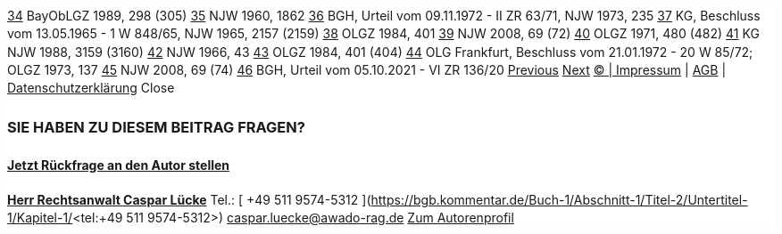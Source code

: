 [34](https://bgb.kommentar.de/Buch-1/Abschnitt-1/Titel-2/Untertitel-1/Kapitel-1/</Buch-1/Abschnitt-1/Titel-2/Untertitel-1/Kapitel-1/Mitgliederversammlung-Beschlussfassung/Allgemeines#fnref:34>) BayObLGZ 1989, 298 (305)
[35](https://bgb.kommentar.de/Buch-1/Abschnitt-1/Titel-2/Untertitel-1/Kapitel-1/</Buch-1/Abschnitt-1/Titel-2/Untertitel-1/Kapitel-1/Mitgliederversammlung-Beschlussfassung/Allgemeines#fnref:35>) NJW 1960, 1862
[36](https://bgb.kommentar.de/Buch-1/Abschnitt-1/Titel-2/Untertitel-1/Kapitel-1/</Buch-1/Abschnitt-1/Titel-2/Untertitel-1/Kapitel-1/Mitgliederversammlung-Beschlussfassung/Allgemeines#fnref:36>) BGH, Urteil vom 09.11.1972 - II ZR 63/71, NJW 1973, 235
[37](https://bgb.kommentar.de/Buch-1/Abschnitt-1/Titel-2/Untertitel-1/Kapitel-1/</Buch-1/Abschnitt-1/Titel-2/Untertitel-1/Kapitel-1/Mitgliederversammlung-Beschlussfassung/Allgemeines#fnref:37>) KG, Beschluss vom 13.05.1965 - 1 W 848/65, NJW 1965, 2157 (2159)
[38](https://bgb.kommentar.de/Buch-1/Abschnitt-1/Titel-2/Untertitel-1/Kapitel-1/</Buch-1/Abschnitt-1/Titel-2/Untertitel-1/Kapitel-1/Mitgliederversammlung-Beschlussfassung/Allgemeines#fnref:38>) OLGZ 1984, 401
[39](https://bgb.kommentar.de/Buch-1/Abschnitt-1/Titel-2/Untertitel-1/Kapitel-1/</Buch-1/Abschnitt-1/Titel-2/Untertitel-1/Kapitel-1/Mitgliederversammlung-Beschlussfassung/Allgemeines#fnref:39>) NJW 2008, 69 (72)
[40](https://bgb.kommentar.de/Buch-1/Abschnitt-1/Titel-2/Untertitel-1/Kapitel-1/</Buch-1/Abschnitt-1/Titel-2/Untertitel-1/Kapitel-1/Mitgliederversammlung-Beschlussfassung/Allgemeines#fnref:40>) OLGZ 1971, 480 (482)
[41](https://bgb.kommentar.de/Buch-1/Abschnitt-1/Titel-2/Untertitel-1/Kapitel-1/</Buch-1/Abschnitt-1/Titel-2/Untertitel-1/Kapitel-1/Mitgliederversammlung-Beschlussfassung/Allgemeines#fnref:41>) KG NJW 1988, 3159 (3160)
[42](https://bgb.kommentar.de/Buch-1/Abschnitt-1/Titel-2/Untertitel-1/Kapitel-1/</Buch-1/Abschnitt-1/Titel-2/Untertitel-1/Kapitel-1/Mitgliederversammlung-Beschlussfassung/Allgemeines#fnref:42>) NJW 1966, 43
[43](https://bgb.kommentar.de/Buch-1/Abschnitt-1/Titel-2/Untertitel-1/Kapitel-1/</Buch-1/Abschnitt-1/Titel-2/Untertitel-1/Kapitel-1/Mitgliederversammlung-Beschlussfassung/Allgemeines#fnref:43>) OLGZ 1984, 401 (404)
[44](https://bgb.kommentar.de/Buch-1/Abschnitt-1/Titel-2/Untertitel-1/Kapitel-1/</Buch-1/Abschnitt-1/Titel-2/Untertitel-1/Kapitel-1/Mitgliederversammlung-Beschlussfassung/Allgemeines#fnref:44>) OLG Frankfurt, Beschluss vom 21.01.1972 - 20 W 85/72; OLGZ 1973, 137
[45](https://bgb.kommentar.de/Buch-1/Abschnitt-1/Titel-2/Untertitel-1/Kapitel-1/<#>) NJW 2008, 69 (74)
[46](https://bgb.kommentar.de/Buch-1/Abschnitt-1/Titel-2/Untertitel-1/Kapitel-1/<#>) BGH, Urteil vom 05.10.2021 - VI ZR 136/20
[Previous](https://bgb.kommentar.de/Buch-1/Abschnitt-1/Titel-2/Untertitel-1/Kapitel-1/</Buch-1/Abschnitt-1/Titel-2/Untertitel-1/Kapitel-1/Haftung-von-Vereinsmitgliedern> "§ 31b Haftung von Vereinsmitgliedern") [Next](https://bgb.kommentar.de/Buch-1/Abschnitt-1/Titel-2/Untertitel-1/Kapitel-1/</Buch-1/Abschnitt-1/Titel-2/Untertitel-1/Kapitel-1/Satzungsaenderung> "§ 33 Satzungsänderung")
[© | Impressum](https://bgb.kommentar.de/Buch-1/Abschnitt-1/Titel-2/Untertitel-1/Kapitel-1/</Kontakt>) | [AGB](https://bgb.kommentar.de/Buch-1/Abschnitt-1/Titel-2/Untertitel-1/Kapitel-1/</AGB>) | [Datenschutzerklärung](https://bgb.kommentar.de/Buch-1/Abschnitt-1/Titel-2/Untertitel-1/Kapitel-1/</Datenschutzerklaerung-fuer-Leser>)
Close
### SIE HABEN ZU DIESEM BEITRAG FRAGEN?
####  [ Jetzt Rückfrage an den Autor stellen ](https://bgb.kommentar.de/Buch-1/Abschnitt-1/Titel-2/Untertitel-1/Kapitel-1/<#autorKanzlei29105>)
[ ](https://bgb.kommentar.de/Buch-1/Abschnitt-1/Titel-2/Untertitel-1/Kapitel-1/<#autorKanzlei29105>)
**[Herr Rechtsanwalt Caspar Lücke](https://bgb.kommentar.de/Buch-1/Abschnitt-1/Titel-2/Untertitel-1/Kapitel-1/<#autorKanzlei29105>)** Tel.: [ +49 511 9574-5312 ](https://bgb.kommentar.de/Buch-1/Abschnitt-1/Titel-2/Untertitel-1/Kapitel-1/<tel:+49 511 9574-5312>) caspar.luecke@awado-rag.de [Zum Autorenprofil](https://bgb.kommentar.de/Buch-1/Abschnitt-1/Titel-2/Untertitel-1/Kapitel-1/<#autorKanzlei29105>)

